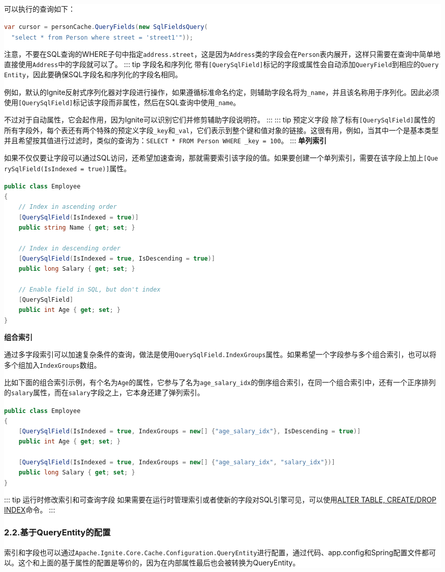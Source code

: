 可以执行的查询如下：
```csharp
var cursor = personCache.QueryFields(new SqlFieldsQuery(
  "select * from Person where street = 'street1'"));
```
注意，不要在SQL查询的WHERE子句中指定`address.street`，这是因为`Address`类的字段会在`Person`表内展开，这样只需要在查询中简单地直接使用`Address`中的字段就可以了。
::: tip 字段名和序列化
带有`[QuerySqlField]`标记的字段或属性会自动添加`QueryField`到相应的`QueryEntity`，因此要确保SQL字段名和序列化的字段名相同。

例如，默认的Ignite反射式序列化器对字段进行操作，如果遵循标准命名约定，则辅助字段名将为`_name`，并且该名称用于序列化。因此必须使用`[QuerySqlField]`标记该字段而非属性，然后在SQL查询中使用`_name`。

不过对于自动属性，它会起作用，因为Ignite可以识别它们并修剪辅助字段说明符。
:::
::: tip 预定义字段
除了标有`[QuerySqlField]`属性的所有字段外，每个表还有两个特殊的预定义字段`_key`和`_val`，它们表示到整个键和值对象的链接。这很有用，例如，当其中一个是基本类型并且希望按其值进行过滤时，类似的查询为：`SELECT * FROM Person WHERE _key = 100`。
:::
**单列索引**

如果不仅仅要让字段可以通过SQL访问，还希望加速查询，那就需要索引该字段的值。如果要创建一个单列索引，需要在该字段上加上`[QuerySqlField(IsIndexed = true)]`属性。
```csharp
public class Employee
{
    // Index in ascending order
    [QuerySqlField(IsIndexed = true)]
    public string Name { get; set; }

    // Index in descending order
    [QuerySqlField(IsIndexed = true, IsDescending = true)]
    public long Salary { get; set; }

    // Enable field in SQL, but don't index
    [QuerySqlField]
    public int Age { get; set; }
}
```
**组合索引**

通过多字段索引可以加速复杂条件的查询，做法是使用`QuerySqlField.IndexGroups`属性。如果希望一个字段参与多个组合索引，也可以将多个组加入`IndexGroups`数组。

比如下面的组合索引示例，有个名为`Age`的属性，它参与了名为`age_salary_idx`的倒序组合索引，在同一个组合索引中，还有一个正序排列的`salary`属性，而在`salary`字段之上，它本身还建了弹列索引。
```csharp
public class Employee
{
    [QuerySqlField(IsIndexed = true, IndexGroups = new[] {"age_salary_idx"}, IsDescending = true)]
    public int Age { get; set; }

    [QuerySqlField(IsIndexed = true, IndexGroups = new[] {"age_salary_idx", "salary_idx"})]
    public long Salary { get; set; }
}
```
::: tip 运行时修改索引和可查询字段
如果需要在运行时管理索引或者使新的字段对SQL引擎可见，可以使用[ALTER TABLE, CREATE/DROP INDEX](/doc/sql/SQLReference.md#_2-数据定义语言（ddl）)命令。
:::
### 2.2.基于QueryEntity的配置
索引和字段也可以通过`Apache.Ignite.Core.Cache.Configuration.QueryEntity`进行配置，通过代码、app.config和Spring配置文件都可以。这个和上面的基于属性的配置是等价的，因为在内部属性最后也会被转换为QueryEntity。
